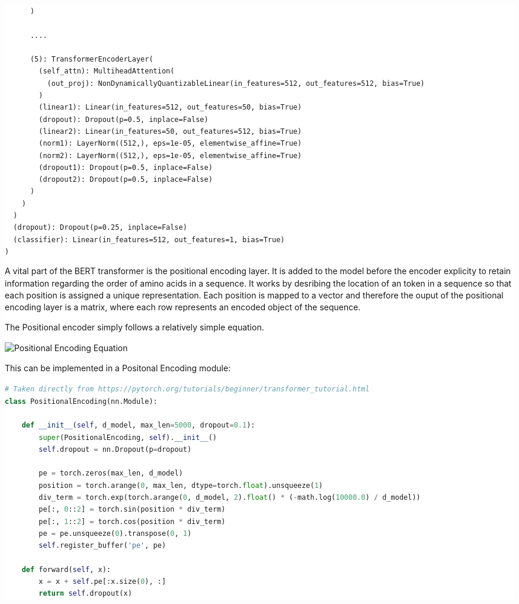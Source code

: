 ```
      )

      ....

      (5): TransformerEncoderLayer(
        (self_attn): MultiheadAttention(
          (out_proj): NonDynamicallyQuantizableLinear(in_features=512, out_features=512, bias=True)
        )
        (linear1): Linear(in_features=512, out_features=50, bias=True)
        (dropout): Dropout(p=0.5, inplace=False)
        (linear2): Linear(in_features=50, out_features=512, bias=True)
        (norm1): LayerNorm((512,), eps=1e-05, elementwise_affine=True)
        (norm2): LayerNorm((512,), eps=1e-05, elementwise_affine=True)
        (dropout1): Dropout(p=0.5, inplace=False)
        (dropout2): Dropout(p=0.5, inplace=False)
      )
    )
  )
  (dropout): Dropout(p=0.25, inplace=False)
  (classifier): Linear(in_features=512, out_features=1, bias=True)
)
```
A vital part of the BERT transformer is the positional encoding layer. It is added to the model before the encoder explicity to retain information regarding the order of amino acids in a sequence. It works by desribing the location of an token in a sequence so that each position is assigned a unique representation. Each position is mapped to a vector and therefore the ouput of the positional encoding layer is a matrix, where each row represents an encoded object of the sequence.

The Positional encoder simply follows a relatively simple equation.

![Positional Encoding Equation](https://i.stack.imgur.com/67ADh.png)

This can be implemented in a Positonal Encoding module:
```py
# Taken directly from https://pytorch.org/tutorials/beginner/transformer_tutorial.html
class PositionalEncoding(nn.Module):

    def __init__(self, d_model, max_len=5000, dropout=0.1):
        super(PositionalEncoding, self).__init__()
        self.dropout = nn.Dropout(p=dropout)

        pe = torch.zeros(max_len, d_model)
        position = torch.arange(0, max_len, dtype=torch.float).unsqueeze(1)
        div_term = torch.exp(torch.arange(0, d_model, 2).float() * (-math.log(10000.0) / d_model))
        pe[:, 0::2] = torch.sin(position * div_term)
        pe[:, 1::2] = torch.cos(position * div_term)
        pe = pe.unsqueeze(0).transpose(0, 1)
        self.register_buffer('pe', pe)

    def forward(self, x):
        x = x + self.pe[:x.size(0), :]
        return self.dropout(x)
```
